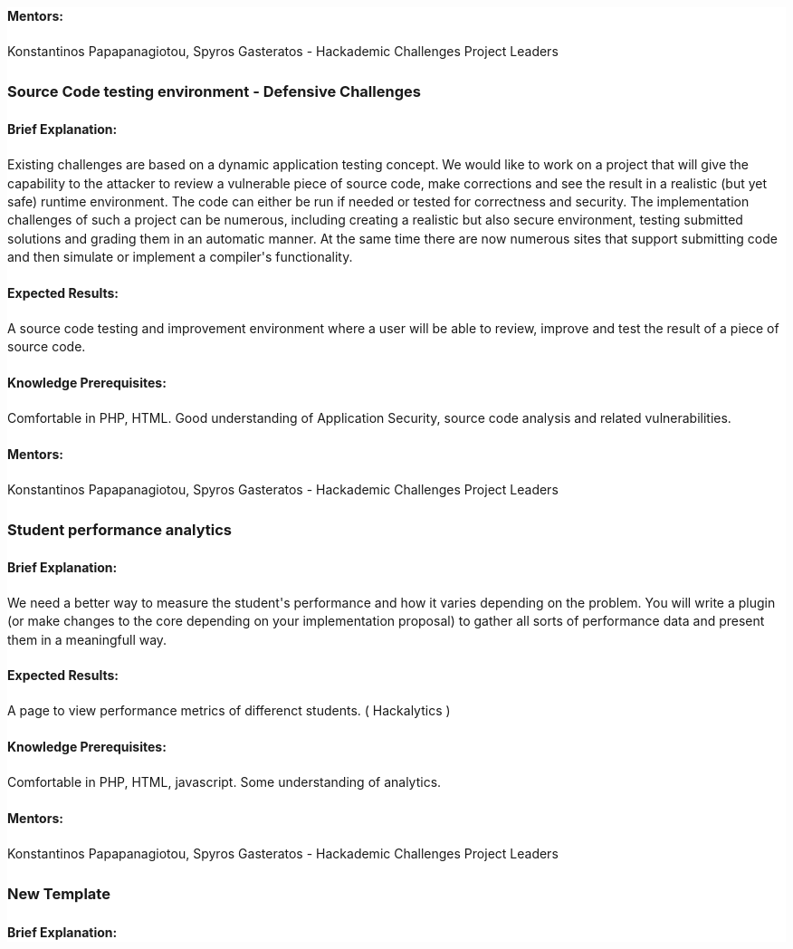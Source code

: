 #### Mentors:

Konstantinos Papapanagiotou, Spyros Gasteratos - Hackademic Challenges Project Leaders

### Source Code testing environment - Defensive Challenges

#### Brief Explanation:

Existing challenges are based on a dynamic application testing concept. We would like to work on a project that will give the capability to the attacker to review a vulnerable piece of source code, make corrections and see the result in a realistic (but yet safe) runtime environment. The code can either be run if needed or tested for correctness and security. The implementation challenges of such a project can be numerous, including creating a realistic but also secure environment, testing submitted solutions and grading them in an automatic manner. At the same time there are now numerous sites that support submitting code and then simulate or implement a compiler's functionality.

#### Expected Results:

A source code testing and improvement environment where a user will be able to review, improve and test the result of a piece of source code.

#### Knowledge Prerequisites:

Comfortable in PHP, HTML. Good understanding of Application Security, source code analysis and related vulnerabilities.

#### Mentors:

Konstantinos Papapanagiotou, Spyros Gasteratos - Hackademic Challenges Project Leaders

### Student performance analytics

#### Brief Explanation:

We need a better way to measure the student's performance and how it varies depending on the problem. You will write a plugin (or make changes to the core depending on your implementation proposal) to gather all sorts of performance data and present them in a meaningfull way.

#### Expected Results:

A page to view performance metrics of differenct students.
( Hackalytics )

#### Knowledge Prerequisites:

Comfortable in PHP, HTML, javascript. Some understanding of analytics.

#### Mentors:

Konstantinos Papapanagiotou, Spyros Gasteratos - Hackademic Challenges Project Leaders

### New Template

#### Brief Explanation:
